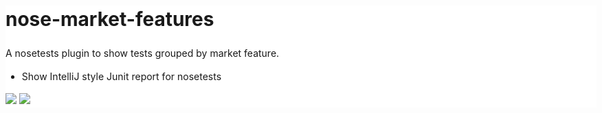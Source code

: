 
nose-market-features
====================

A nosetests plugin to show tests grouped by market feature.

- Show IntelliJ style Junit report for nosetests

<img src="https://raw.github.com/havanero/market-features/master/examples/enhanced_status.png" width="90%"></img> <img src="https://raw.github.com/havanero/market-features/master/examples/drill_down.png" width="90%"></img> 
